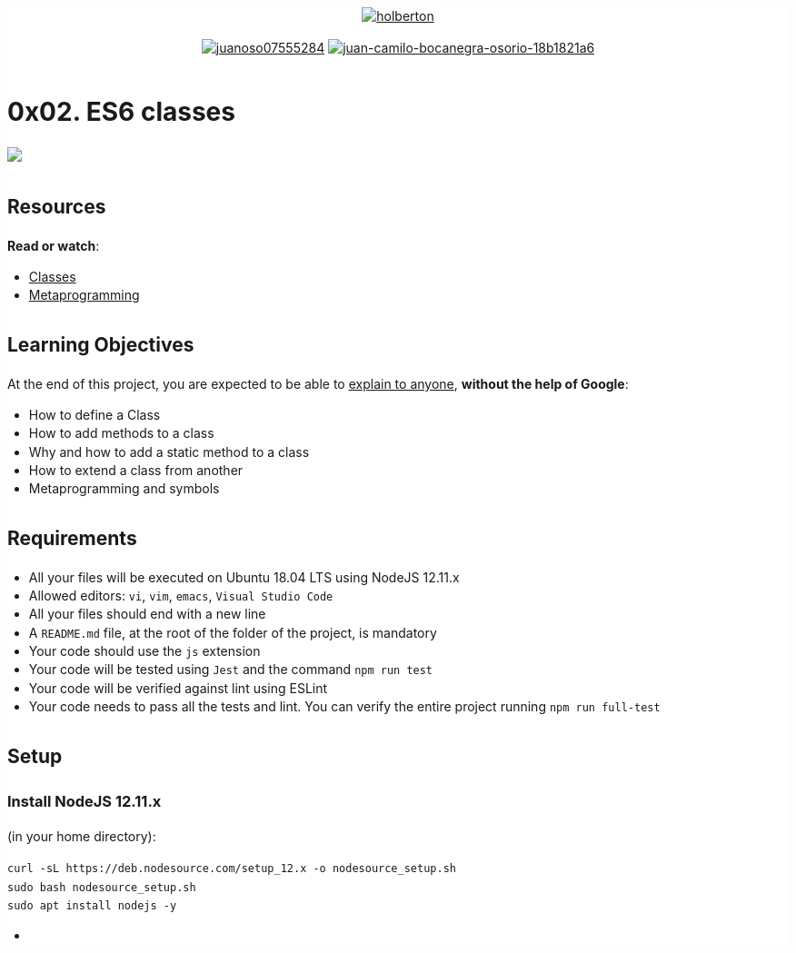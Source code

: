 <p align="center">
    <a href=#><img src="https://raw.githubusercontent.com/jbocane6/logos/main/holberton-logo.png" alt="holberton" /></a></p>
  
  <p align="center">
    <a href="https://twitter.com/juanoso07555284" target="blank"><img align="center" src="https://raw.githubusercontent.com/rahuldkjain/github-profile-readme-generator/master/src/images/icons/Social/twitter.svg" alt="juanoso07555284" height="30" width="40" /></a>
  <a href="https://linkedin.com/in/juan-camilo-bocanegra-osorio-18b1821a6" target="blank"><img align="center" src="https://raw.githubusercontent.com/rahuldkjain/github-profile-readme-generator/master/src/images/icons/Social/linked-in-alt.svg" alt="juan-camilo-bocanegra-osorio-18b1821a6" height="30" width="40" /></a>
  </p>
  
0x02. ES6 classes
=================

![](https://holbertonintranet.s3.amazonaws.com/uploads/medias/2019/12/817248fb77fb5c2cef3f.jpeg?X-Amz-Algorithm=AWS4-HMAC-SHA256&X-Amz-Credential=AKIARDDGGGOU5BHMTQX4%2F20220415%2Fus-east-1%2Fs3%2Faws4_request&X-Amz-Date=20220415T041457Z&X-Amz-Expires=86400&X-Amz-SignedHeaders=host&X-Amz-Signature=8b5a74bb7a5c1f86a84a072f7836e6127d98f99d9aa9aa3e6c3373faf6db2d3a)

Resources
---------

**Read or watch**:

*   [Classes](https://developer.mozilla.org/en-US/docs/Web/JavaScript/Reference/Classes)
*   [Metaprogramming](https://www.keithcirkel.co.uk/metaprogramming-in-es6-symbols/#symbolspecies)

Learning Objectives
-------------------

At the end of this project, you are expected to be able to [explain to anyone](https://fs.blog/feynman-learning-technique/), **without the help of Google**:

*   How to define a Class
*   How to add methods to a class
*   Why and how to add a static method to a class
*   How to extend a class from another
*   Metaprogramming and symbols

Requirements
------------

*   All your files will be executed on Ubuntu 18.04 LTS using NodeJS 12.11.x
*   Allowed editors: `vi`, `vim`, `emacs`, `Visual Studio Code`
*   All your files should end with a new line
*   A `README.md` file, at the root of the folder of the project, is mandatory
*   Your code should use the `js` extension
*   Your code will be tested using `Jest` and the command `npm run test`
*   Your code will be verified against lint using ESLint
*   Your code needs to pass all the tests and lint. You can verify the entire project running `npm run full-test`

Setup
-----

### Install NodeJS 12.11.x

(in your home directory):

    curl -sL https://deb.nodesource.com/setup_12.x -o nodesource_setup.sh
    sudo bash nodesource_setup.sh
    sudo apt install nodejs -y
-
